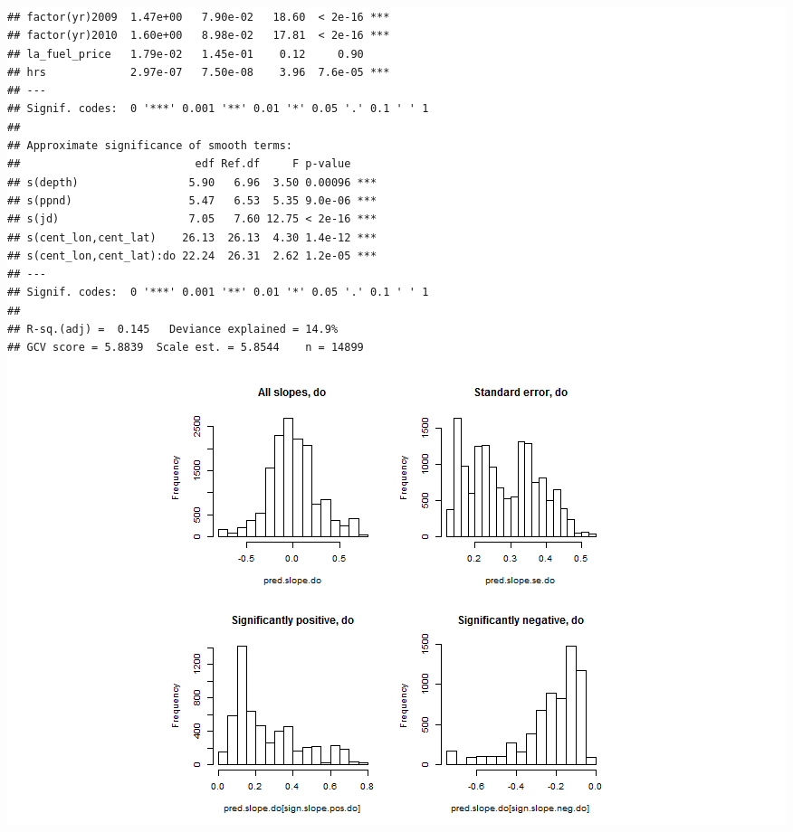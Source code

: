 ```
## factor(yr)2009  1.47e+00   7.90e-02   18.60  < 2e-16 ***
## factor(yr)2010  1.60e+00   8.98e-02   17.81  < 2e-16 ***
## la_fuel_price   1.79e-02   1.45e-01    0.12     0.90    
## hrs             2.97e-07   7.50e-08    3.96  7.6e-05 ***
## ---
## Signif. codes:  0 '***' 0.001 '**' 0.01 '*' 0.05 '.' 0.1 ' ' 1
## 
## Approximate significance of smooth terms:
##                           edf Ref.df     F p-value    
## s(depth)                 5.90   6.96  3.50 0.00096 ***
## s(ppnd)                  5.47   6.53  5.35 9.0e-06 ***
## s(jd)                    7.05   7.60 12.75 < 2e-16 ***
## s(cent_lon,cent_lat)    26.13  26.13  4.30 1.4e-12 ***
## s(cent_lon,cent_lat):do 22.24  26.31  2.62 1.2e-05 ***
## ---
## Signif. codes:  0 '***' 0.001 '**' 0.01 '*' 0.05 '.' 0.1 ' ' 1
## 
## R-sq.(adj) =  0.145   Deviance explained = 14.9%
## GCV score = 5.8839  Scale est. = 5.8544    n = 14899
```



<img src="figure/unnamed-chunk-40.png" title="plot of chunk unnamed-chunk-40" alt="plot of chunk unnamed-chunk-40" style="display: block; margin: auto;" />

